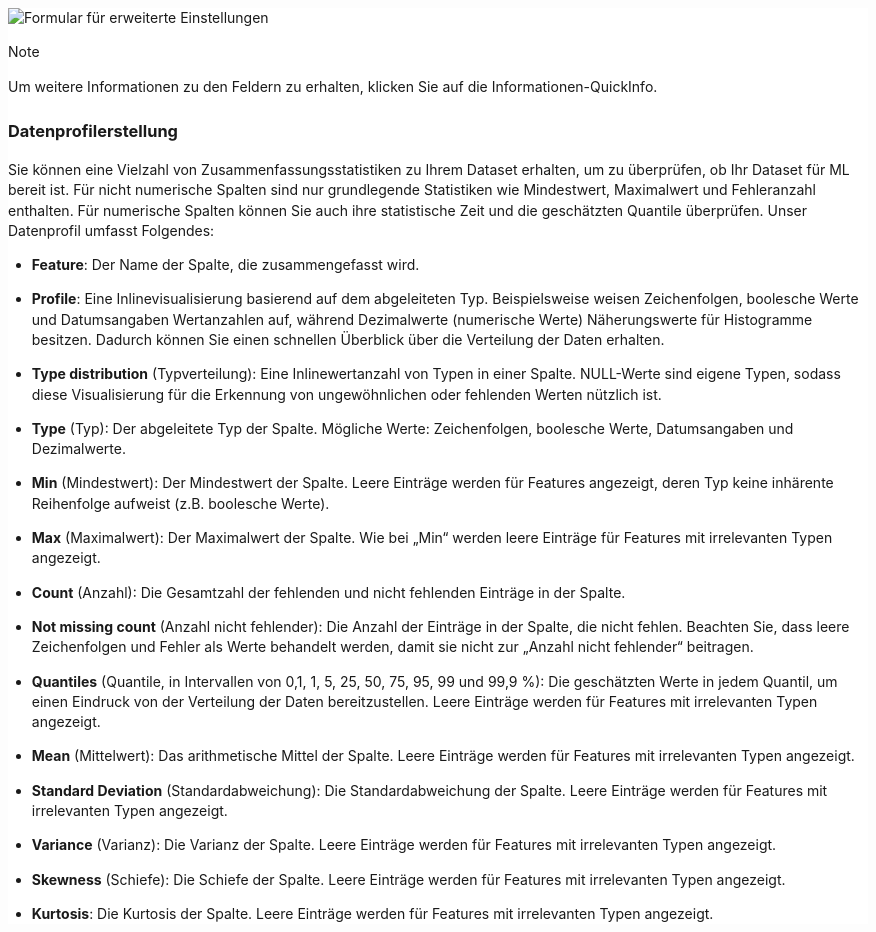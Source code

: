    ![Formular für erweiterte Einstellungen](media/how-to-create-portal-experiments/advanced-settings.png)

> [!NOTE]
> Um weitere Informationen zu den Feldern zu erhalten, klicken Sie auf die Informationen-QuickInfo.

<a name="profile"></a>

### <a name="data-profiling"></a>Datenprofilerstellung

Sie können eine Vielzahl von Zusammenfassungsstatistiken zu Ihrem Dataset erhalten, um zu überprüfen, ob Ihr Dataset für ML bereit ist. Für nicht numerische Spalten sind nur grundlegende Statistiken wie Mindestwert, Maximalwert und Fehleranzahl enthalten. Für numerische Spalten können Sie auch ihre statistische Zeit und die geschätzten Quantile überprüfen. Unser Datenprofil umfasst Folgendes:

* **Feature**: Der Name der Spalte, die zusammengefasst wird.

* **Profile**: Eine Inlinevisualisierung basierend auf dem abgeleiteten Typ. Beispielsweise weisen Zeichenfolgen, boolesche Werte und Datumsangaben Wertanzahlen auf, während Dezimalwerte (numerische Werte) Näherungswerte für Histogramme besitzen. Dadurch können Sie einen schnellen Überblick über die Verteilung der Daten erhalten.

* **Type distribution** (Typverteilung): Eine Inlinewertanzahl von Typen in einer Spalte. NULL-Werte sind eigene Typen, sodass diese Visualisierung für die Erkennung von ungewöhnlichen oder fehlenden Werten nützlich ist.

* **Type** (Typ): Der abgeleitete Typ der Spalte. Mögliche Werte: Zeichenfolgen, boolesche Werte, Datumsangaben und Dezimalwerte.

* **Min** (Mindestwert): Der Mindestwert der Spalte. Leere Einträge werden für Features angezeigt, deren Typ keine inhärente Reihenfolge aufweist (z.B. boolesche Werte).

* **Max** (Maximalwert): Der Maximalwert der Spalte. Wie bei „Min“ werden leere Einträge für Features mit irrelevanten Typen angezeigt.

* **Count** (Anzahl): Die Gesamtzahl der fehlenden und nicht fehlenden Einträge in der Spalte.

* **Not missing count** (Anzahl nicht fehlender): Die Anzahl der Einträge in der Spalte, die nicht fehlen. Beachten Sie, dass leere Zeichenfolgen und Fehler als Werte behandelt werden, damit sie nicht zur „Anzahl nicht fehlender“ beitragen.

* **Quantiles** (Quantile, in Intervallen von 0,1, 1, 5, 25, 50, 75, 95, 99 und 99,9 %): Die geschätzten Werte in jedem Quantil, um einen Eindruck von der Verteilung der Daten bereitzustellen. Leere Einträge werden für Features mit irrelevanten Typen angezeigt.

* **Mean** (Mittelwert): Das arithmetische Mittel der Spalte. Leere Einträge werden für Features mit irrelevanten Typen angezeigt.

* **Standard Deviation** (Standardabweichung): Die Standardabweichung der Spalte. Leere Einträge werden für Features mit irrelevanten Typen angezeigt.

* **Variance** (Varianz): Die Varianz der Spalte. Leere Einträge werden für Features mit irrelevanten Typen angezeigt.

* **Skewness** (Schiefe): Die Schiefe der Spalte. Leere Einträge werden für Features mit irrelevanten Typen angezeigt.

* **Kurtosis**: Die Kurtosis der Spalte. Leere Einträge werden für Features mit irrelevanten Typen angezeigt.

